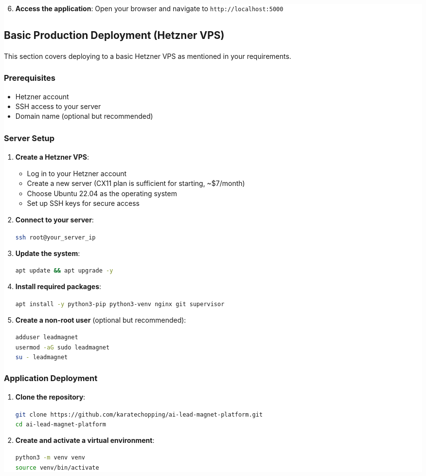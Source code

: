 6. **Access the application**:
   Open your browser and navigate to `http://localhost:5000`

## Basic Production Deployment (Hetzner VPS)

This section covers deploying to a basic Hetzner VPS as mentioned in your requirements.

### Prerequisites

- Hetzner account
- SSH access to your server
- Domain name (optional but recommended)

### Server Setup

1. **Create a Hetzner VPS**:
   - Log in to your Hetzner account
   - Create a new server (CX11 plan is sufficient for starting, ~$7/month)
   - Choose Ubuntu 22.04 as the operating system
   - Set up SSH keys for secure access

2. **Connect to your server**:
   ```bash
   ssh root@your_server_ip
   ```

3. **Update the system**:
   ```bash
   apt update && apt upgrade -y
   ```

4. **Install required packages**:
   ```bash
   apt install -y python3-pip python3-venv nginx git supervisor
   ```

5. **Create a non-root user** (optional but recommended):
   ```bash
   adduser leadmagnet
   usermod -aG sudo leadmagnet
   su - leadmagnet
   ```

### Application Deployment

1. **Clone the repository**:
   ```bash
   git clone https://github.com/karatechopping/ai-lead-magnet-platform.git
   cd ai-lead-magnet-platform
   ```

2. **Create and activate a virtual environment**:
   ```bash
   python3 -m venv venv
   source venv/bin/activate
   ```
